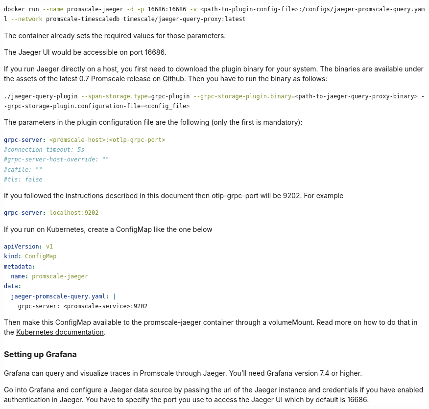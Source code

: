 ```bash
docker run --name promscale-jaeger -d -p 16686:16686 -v <path-to-plugin-config-file>:/configs/jaeger-promscale-query.yaml --network promscale-timescaledb timescale/jaeger-query-proxy:latest
```
The container already sets the required values for those parameters.

The Jaeger UI would be accessible on port 16686.

If you run Jaeger directly on a host, you first need to download the plugin binary for your system. The binaries are available under the assets of the latest 0.7 Promscale release on [Github](https://github.com/timescale/promscale/releases). Then you have to run the binary as follows:

```bash
./jaeger-query-plugin --span-storage.type=grpc-plugin --grpc-storage-plugin.binary=<path-to-jaeger-query-proxy-binary> --grpc-storage-plugin.configuration-file=<config_file>
```

The parameters in the plugin configuration file are the following (only the first is mandatory):

```yaml
grpc-server: <promscale-host>:<otlp-grpc-port>
#connection-timeout: 5s
#grpc-server-host-override: ""
#cafile: ""
#tls: false
```

If you followed the instructions described in this document then otlp-grpc-port will be 9202. For example

```yaml
grpc-server: localhost:9202
```

If you run on Kubernetes, create a ConfigMap like the one below

```yaml
​​apiVersion: v1
kind: ConfigMap
metadata:
  name: promscale-jaeger
data:
  jaeger-promscale-query.yaml: |
    grpc-server: <promscale-service>:9202   
```

Then make this ConfigMap available to the promscale-jaeger container through a volumeMount. Read more on how to do that in the [Kubernetes documentation](https://kubernetes.io/docs/concepts/configuration/configmap/#configmaps-and-pods).

### Setting up Grafana

Grafana can query and visualize traces in Promscale through Jaeger. You’ll need Grafana version 7.4 or higher.

Go into Grafana and configure a Jaeger data source by passing the url of the Jaeger instance and credentials if you have enabled authentication in Jaeger. You have to specify the port you use to access the Jaeger UI which by default is 16686.
